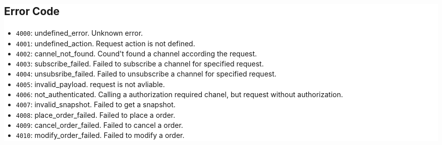 ## Error Code

+ `4000`: undefined_error. Unknown error.
+ `4001`: undefined_action. Request action is not defined.
+ `4002`: cannel_not_found. Cound't found a  channel according the request.
+ `4003`: subscribe_failed. Failed to subscribe a channel for specified request.
+ `4004`: unsubsribe_failed. Failed to unsubscribe a channel for specified request.
+ `4005`: invalid_payload. request is not avliable.
+ `4006`: not_authenticated. Calling a authorization required chanel, but request without authorization.   
+ `4007`: invalid_snapshot. Failed to get a snapshot. 
+ `4008`: place_order_failed. Failed to place a order.
+ `4009`: cancel_order_failed. Failed to cancel a order.
+ `4010`: modify_order_failed. Failed to modify a order.

